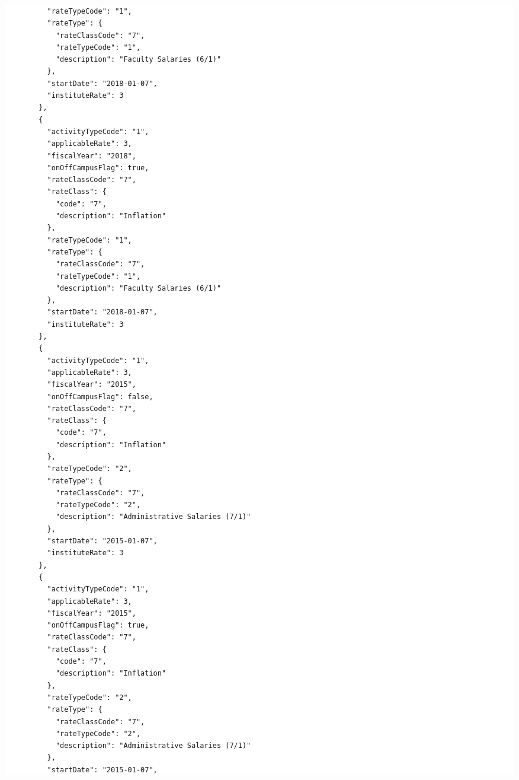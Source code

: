               "rateTypeCode": "1",
              "rateType": {
                "rateClassCode": "7",
                "rateTypeCode": "1",
                "description": "Faculty Salaries (6/1)"
              },
              "startDate": "2018-01-07",
              "instituteRate": 3
            },
            {
              "activityTypeCode": "1",
              "applicableRate": 3,
              "fiscalYear": "2018",
              "onOffCampusFlag": true,
              "rateClassCode": "7",
              "rateClass": {
                "code": "7",
                "description": "Inflation"
              },
              "rateTypeCode": "1",
              "rateType": {
                "rateClassCode": "7",
                "rateTypeCode": "1",
                "description": "Faculty Salaries (6/1)"
              },
              "startDate": "2018-01-07",
              "instituteRate": 3
            },
            {
              "activityTypeCode": "1",
              "applicableRate": 3,
              "fiscalYear": "2015",
              "onOffCampusFlag": false,
              "rateClassCode": "7",
              "rateClass": {
                "code": "7",
                "description": "Inflation"
              },
              "rateTypeCode": "2",
              "rateType": {
                "rateClassCode": "7",
                "rateTypeCode": "2",
                "description": "Administrative Salaries (7/1)"
              },
              "startDate": "2015-01-07",
              "instituteRate": 3
            },
            {
              "activityTypeCode": "1",
              "applicableRate": 3,
              "fiscalYear": "2015",
              "onOffCampusFlag": true,
              "rateClassCode": "7",
              "rateClass": {
                "code": "7",
                "description": "Inflation"
              },
              "rateTypeCode": "2",
              "rateType": {
                "rateClassCode": "7",
                "rateTypeCode": "2",
                "description": "Administrative Salaries (7/1)"
              },
              "startDate": "2015-01-07",
